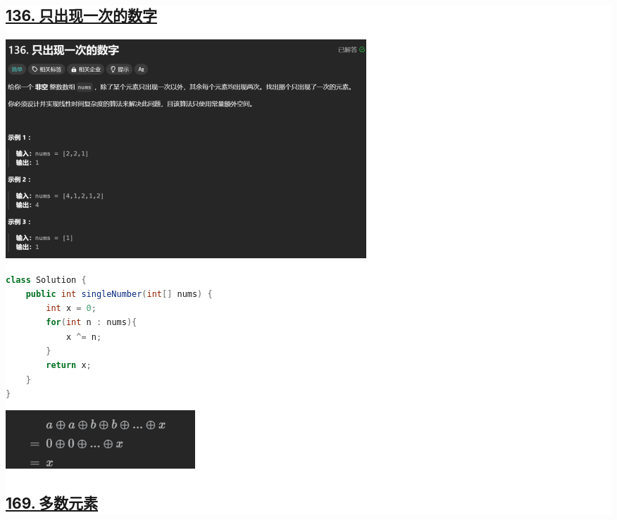 ## [136. 只出现一次的数字](https://leetcode.cn/problems/single-number/)

<img src="AHA的算法笔记.assets/image-20241024222928971.png" alt="image-20241024222928971" style="zoom:50%;" />

```java
class Solution {
    public int singleNumber(int[] nums) {
        int x = 0;
        for(int n : nums){
            x ^= n;
        }
        return x;
    }
}
```

![image-20241024222943579](AHA的算法笔记.assets/image-20241024222943579.png)

## [169. 多数元素](https://leetcode.cn/problems/majority-element/)
